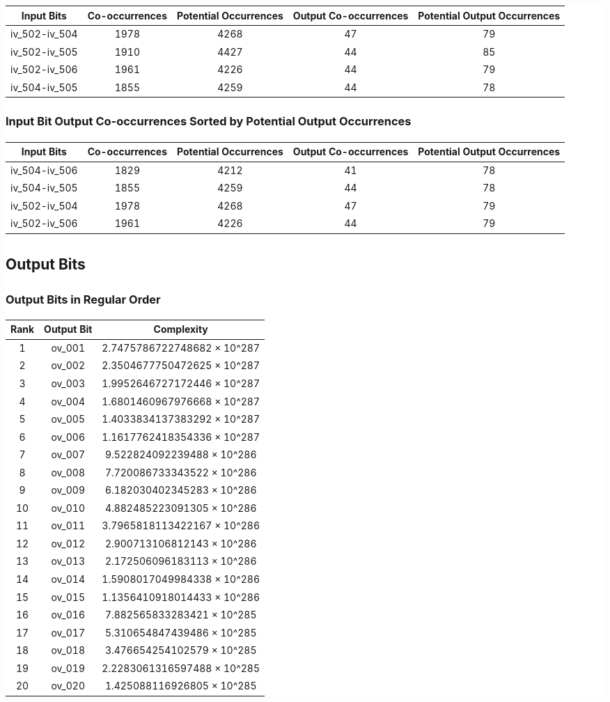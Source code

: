 | Input Bits | Co-occurrences | Potential Occurrences | Output Co-occurrences | Potential Output Occurrences |
|:----------:|:--------------:|:---------------------:|:---------------------:|:----------------------------:|
| iv_502-iv_504 | 1978 | 4268 | 47 | 79 |
| iv_502-iv_505 | 1910 | 4427 | 44 | 85 |
| iv_502-iv_506 | 1961 | 4226 | 44 | 79 |
| iv_504-iv_505 | 1855 | 4259 | 44 | 78 |

### Input Bit Output Co-occurrences Sorted by Potential Output Occurrences

| Input Bits | Co-occurrences | Potential Occurrences | Output Co-occurrences | Potential Output Occurrences |
|:----------:|:--------------:|:---------------------:|:---------------------:|:----------------------------:|
| iv_504-iv_506 | 1829 | 4212 | 41 | 78 |
| iv_504-iv_505 | 1855 | 4259 | 44 | 78 |
| iv_502-iv_504 | 1978 | 4268 | 47 | 79 |
| iv_502-iv_506 | 1961 | 4226 | 44 | 79 |

## Output Bits

### Output Bits in Regular Order

| Rank | Output Bit | Complexity |
|:----:|:----------:|:----------:|
| 1 | ov_001 | 2.7475786722748682 × 10^287 |
| 2 | ov_002 | 2.3504677750472625 × 10^287 |
| 3 | ov_003 | 1.9952646727172446 × 10^287 |
| 4 | ov_004 | 1.6801460967976668 × 10^287 |
| 5 | ov_005 | 1.4033834137383292 × 10^287 |
| 6 | ov_006 | 1.1617762418354336 × 10^287 |
| 7 | ov_007 | 9.522824092239488 × 10^286 |
| 8 | ov_008 | 7.720086733343522 × 10^286 |
| 9 | ov_009 | 6.182030402345283 × 10^286 |
| 10 | ov_010 | 4.882485223091305 × 10^286 |
| 11 | ov_011 | 3.7965818113422167 × 10^286 |
| 12 | ov_012 | 2.900713106812143 × 10^286 |
| 13 | ov_013 | 2.172506096183113 × 10^286 |
| 14 | ov_014 | 1.5908017049984338 × 10^286 |
| 15 | ov_015 | 1.1356410918014433 × 10^286 |
| 16 | ov_016 | 7.882565833283421 × 10^285 |
| 17 | ov_017 | 5.310654847439486 × 10^285 |
| 18 | ov_018 | 3.476654254102579 × 10^285 |
| 19 | ov_019 | 2.2283061316597488 × 10^285 |
| 20 | ov_020 | 1.425088116926805 × 10^285 |